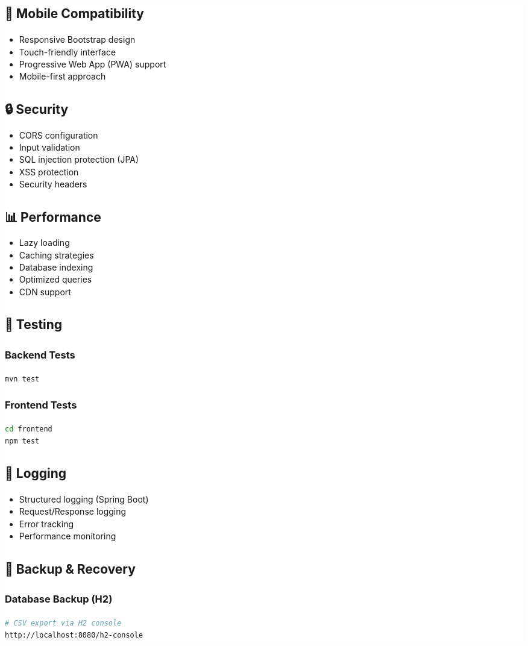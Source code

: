 ## 📱 Mobile Compatibility

- Responsive Bootstrap design
- Touch-friendly interface
- Progressive Web App (PWA) support
- Mobile-first approach

## 🔒 Security

- CORS configuration
- Input validation
- SQL injection protection (JPA)
- XSS protection
- Security headers

## 📊 Performance

- Lazy loading
- Caching strategies
- Database indexing
- Optimized queries
- CDN support

## 🧪 Testing

### Backend Tests
```bash
mvn test
```

### Frontend Tests
```bash
cd frontend
npm test
```

## 📝 Logging

- Structured logging (Spring Boot)
- Request/Response logging
- Error tracking
- Performance monitoring

## 🔄 Backup & Recovery

### Database Backup (H2)
```bash
# CSV export via H2 console
http://localhost:8080/h2-console
```
